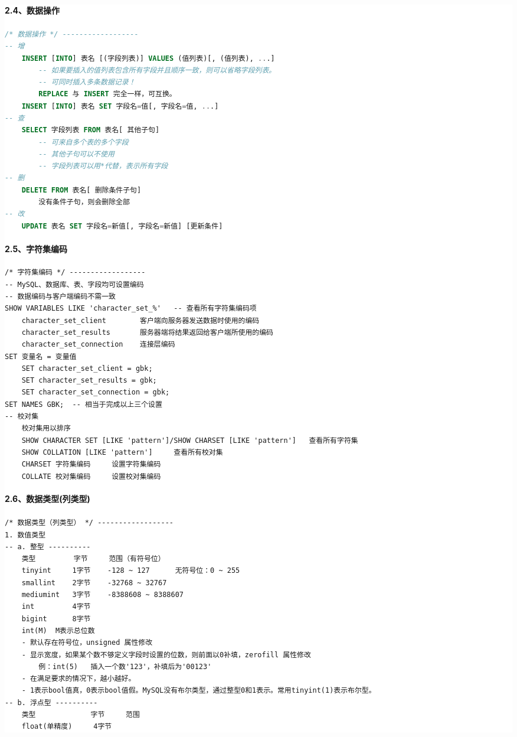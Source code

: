 #### 2.4、数据操作

```sql
/* 数据操作 */ ------------------
-- 增
    INSERT [INTO] 表名 [(字段列表)] VALUES (值列表)[, (值列表), ...]
        -- 如果要插入的值列表包含所有字段并且顺序一致，则可以省略字段列表。
        -- 可同时插入多条数据记录！
        REPLACE 与 INSERT 完全一样，可互换。
    INSERT [INTO] 表名 SET 字段名=值[, 字段名=值, ...]
-- 查
    SELECT 字段列表 FROM 表名[ 其他子句]
        -- 可来自多个表的多个字段
        -- 其他子句可以不使用
        -- 字段列表可以用*代替，表示所有字段
-- 删
    DELETE FROM 表名[ 删除条件子句]
        没有条件子句，则会删除全部
-- 改
    UPDATE 表名 SET 字段名=新值[, 字段名=新值] [更新条件]
```

#### 2.5、字符集编码

```text
/* 字符集编码 */ ------------------
-- MySQL、数据库、表、字段均可设置编码
-- 数据编码与客户端编码不需一致
SHOW VARIABLES LIKE 'character_set_%'   -- 查看所有字符集编码项
    character_set_client        客户端向服务器发送数据时使用的编码
    character_set_results       服务器端将结果返回给客户端所使用的编码
    character_set_connection    连接层编码
SET 变量名 = 变量值
    SET character_set_client = gbk;
    SET character_set_results = gbk;
    SET character_set_connection = gbk;
SET NAMES GBK;  -- 相当于完成以上三个设置
-- 校对集
    校对集用以排序
    SHOW CHARACTER SET [LIKE 'pattern']/SHOW CHARSET [LIKE 'pattern']   查看所有字符集
    SHOW COLLATION [LIKE 'pattern']     查看所有校对集
    CHARSET 字符集编码     设置字符集编码
    COLLATE 校对集编码     设置校对集编码
```

#### 2.6、数据类型(列类型)

```text
/* 数据类型（列类型） */ ------------------
1. 数值类型
-- a. 整型 ----------
    类型         字节     范围（有符号位）
    tinyint     1字节    -128 ~ 127      无符号位：0 ~ 255
    smallint    2字节    -32768 ~ 32767
    mediumint   3字节    -8388608 ~ 8388607
    int         4字节
    bigint      8字节
    int(M)  M表示总位数
    - 默认存在符号位，unsigned 属性修改
    - 显示宽度，如果某个数不够定义字段时设置的位数，则前面以0补填，zerofill 属性修改
        例：int(5)   插入一个数'123'，补填后为'00123'
    - 在满足要求的情况下，越小越好。
    - 1表示bool值真，0表示bool值假。MySQL没有布尔类型，通过整型0和1表示。常用tinyint(1)表示布尔型。
-- b. 浮点型 ----------
    类型             字节     范围
    float(单精度)     4字节
```